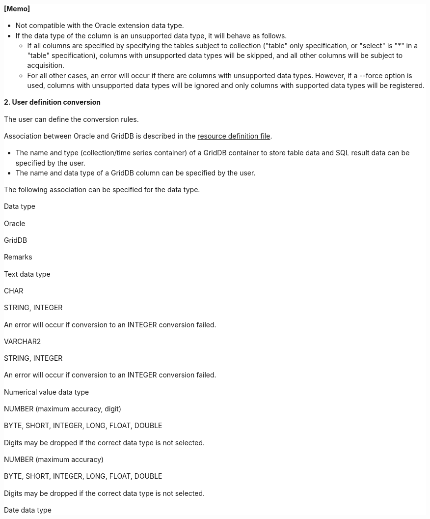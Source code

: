 **\[Memo\]**

*   Not compatible with the Oracle extension data type.
*   If the data type of the column is an unsupported data type, it will behave as follows.
    *   If all columns are specified by specifying the tables subject to collection ("table" only specification, or "select" is "*" in a "table" specification), columns with unsupported data types will be skipped, and all other columns will be subject to acquisition.
    *   For all other cases, an error will occur if there are columns with unsupported data types. However, if a --force option is used, columns with unsupported data types will be ignored and only columns with supported data types will be registered.

**2\. User definition conversion**  

The user can define the conversion rules.

Association between Oracle and GridDB is described in the [resource definition file](#impexp_resource).

*   The name and type (collection/time series container) of a GridDB container to store table data and SQL result data can be specified by the user.
*   The name and data type of a GridDB column can be specified by the user.

The following association can be specified for the data type.

  

Data type

Oracle

GridDB

Remarks

Text data type

CHAR

STRING, INTEGER

An error will occur if conversion to an INTEGER conversion failed.

VARCHAR2

STRING, INTEGER

An error will occur if conversion to an INTEGER conversion failed.

Numerical value data type

NUMBER (maximum accuracy, digit)

BYTE, SHORT, INTEGER, LONG, FLOAT, DOUBLE

Digits may be dropped if the correct data type is not selected.

NUMBER (maximum accuracy)

BYTE, SHORT, INTEGER, LONG, FLOAT, DOUBLE

Digits may be dropped if the correct data type is not selected.

Date data type
